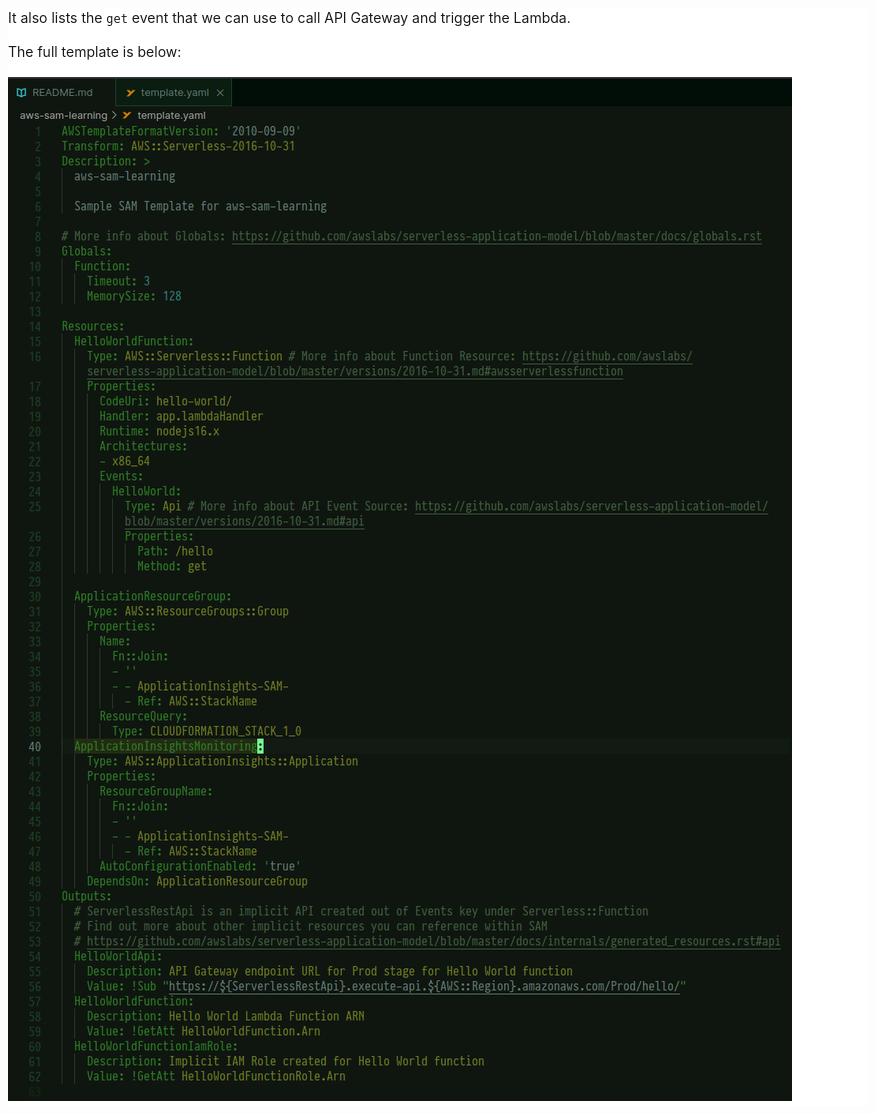 It also lists the `get` event that we can use to call API Gateway and trigger
the Lambda.

The full template is below:

![](/_img/sam-template-yaml.png)
